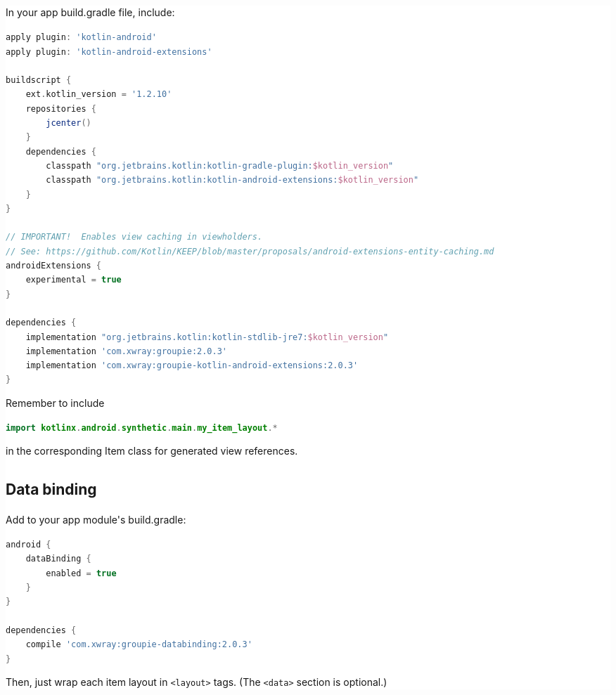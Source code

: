 In your app build.gradle file, include:

```gradle
apply plugin: 'kotlin-android'
apply plugin: 'kotlin-android-extensions'

buildscript {
    ext.kotlin_version = '1.2.10'
    repositories {
        jcenter()
    }
    dependencies {
        classpath "org.jetbrains.kotlin:kotlin-gradle-plugin:$kotlin_version"
        classpath "org.jetbrains.kotlin:kotlin-android-extensions:$kotlin_version"
    }
}

// IMPORTANT!  Enables view caching in viewholders.
// See: https://github.com/Kotlin/KEEP/blob/master/proposals/android-extensions-entity-caching.md
androidExtensions {
    experimental = true
}

dependencies {
    implementation "org.jetbrains.kotlin:kotlin-stdlib-jre7:$kotlin_version"
    implementation 'com.xwray:groupie:2.0.3'
    implementation 'com.xwray:groupie-kotlin-android-extensions:2.0.3'
}
```

Remember to include 
```kotlin
import kotlinx.android.synthetic.main.my_item_layout.*
```
in the corresponding Item class for generated view references.

## Data binding

Add to your app module's build.gradle:

```gradle
android {
    dataBinding {
        enabled = true
    }
}

dependencies {
    compile 'com.xwray:groupie-databinding:2.0.3'
}
```

Then, just wrap each item layout in `<layout>` tags.  (The `<data>` section is optional.)  
